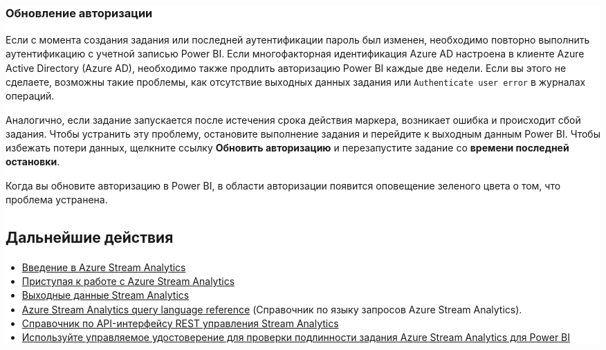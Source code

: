 ### <a name="renew-authorization"></a>Обновление авторизации
Если с момента создания задания или последней аутентификации пароль был изменен, необходимо повторно выполнить аутентификацию с учетной записью Power BI. Если многофакторная идентификация Azure AD настроена в клиенте Azure Active Directory (Azure AD), необходимо также продлить авторизацию Power BI каждые две недели. Если вы этого не сделаете, возможны такие проблемы, как отсутствие выходных данных задания или `Authenticate user error` в журналах операций.

Аналогично, если задание запускается после истечения срока действия маркера, возникает ошибка и происходит сбой задания. Чтобы устранить эту проблему, остановите выполнение задания и перейдите к выходным данным Power BI. Чтобы избежать потери данных, щелкните ссылку **Обновить авторизацию** и перезапустите задание со **времени последней остановки**.

Когда вы обновите авторизацию в Power BI, в области авторизации появится оповещение зеленого цвета о том, что проблема устранена.

## <a name="next-steps"></a>Дальнейшие действия
* [Введение в Azure Stream Analytics](stream-analytics-introduction.md)
* [Приступая к работе с Azure Stream Analytics](stream-analytics-real-time-fraud-detection.md)
* [Выходные данные Stream Analytics](stream-analytics-define-outputs.md)
* [Azure Stream Analytics query language reference](/stream-analytics-query/stream-analytics-query-language-reference) (Справочник по языку запросов Azure Stream Analytics).
* [Справочник по API-интерфейсу REST управления Stream Analytics](/rest/api/streamanalytics/)
* [Используйте управляемое удостоверение для проверки подлинности задания Azure Stream Analytics для Power BI](./powerbi-output-managed-identity.md)
